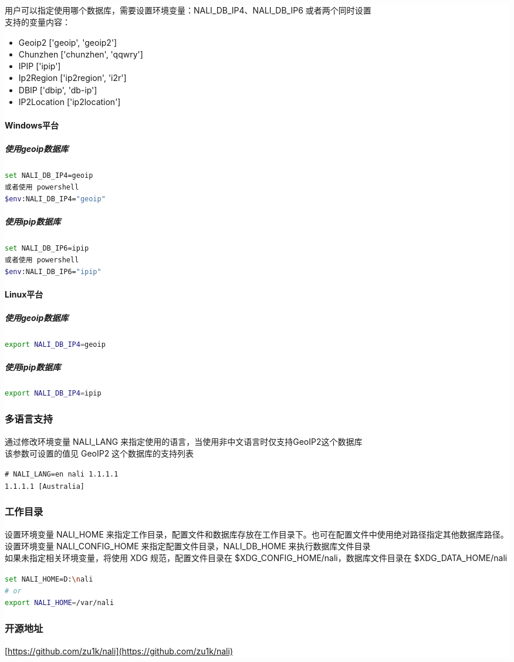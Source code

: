 用户可以指定使用哪个数据库，需要设置环境变量：NALI_DB_IP4、NALI_DB_IP6 或者两个同时设置<br />支持的变量内容：

- Geoip2 ['geoip', 'geoip2']
- Chunzhen ['chunzhen', 'qqwry']
- IPIP ['ipip']
- Ip2Region ['ip2region', 'i2r']
- DBIP ['dbip', 'db-ip']
- IP2Location ['ip2location']
<a name="dfHbW"></a>
#### Windows平台
<a name="XBVu1"></a>
##### 使用geoip数据库
```bash
set NALI_DB_IP4=geoip
或者使用 powershell
$env:NALI_DB_IP4="geoip"
```
<a name="rwTOW"></a>
##### 使用ipip数据库
```bash
set NALI_DB_IP6=ipip
或者使用 powershell
$env:NALI_DB_IP6="ipip"
```
<a name="eDMxV"></a>
#### Linux平台
<a name="jada5"></a>
##### 使用geoip数据库
```bash
export NALI_DB_IP4=geoip
```
<a name="ClsQv"></a>
##### 使用ipip数据库
```bash
export NALI_DB_IP4=ipip
```
<a name="V2yFN"></a>
### 多语言支持
通过修改环境变量 NALI_LANG 来指定使用的语言，当使用非中文语言时仅支持GeoIP2这个数据库<br />该参数可设置的值见 GeoIP2 这个数据库的支持列表
```
# NALI_LANG=en nali 1.1.1.1
1.1.1.1 [Australia]
```
<a name="qF2TR"></a>
### 工作目录
设置环境变量 NALI_HOME 来指定工作目录，配置文件和数据库存放在工作目录下。也可在配置文件中使用绝对路径指定其他数据库路径。<br />设置环境变量 NALI_CONFIG_HOME 来指定配置文件目录，NALI_DB_HOME 来执行数据库文件目录<br />如果未指定相关环境变量，将使用 XDG 规范，配置文件目录在 $XDG_CONFIG_HOME/nali，数据库文件目录在 $XDG_DATA_HOME/nali
```bash
set NALI_HOME=D:\nali
# or
export NALI_HOME=/var/nali
```
<a name="k766y"></a>
### 开源地址
[https://github.com/zu1k/nali](https://github.com/zu1k/nali)

